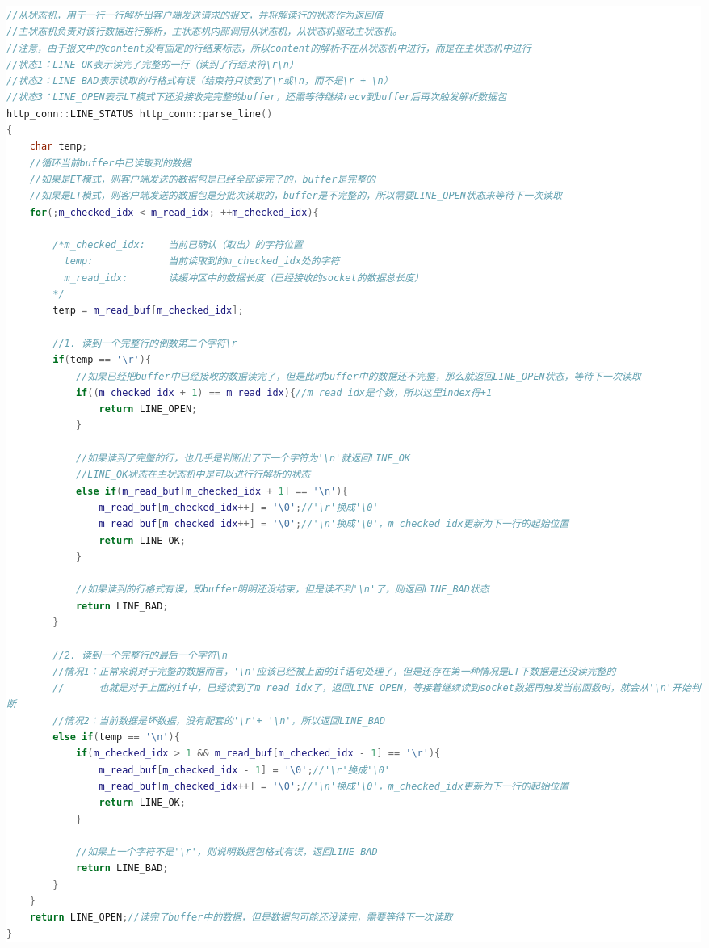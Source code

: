 ```cpp
//从状态机，用于一行一行解析出客户端发送请求的报文，并将解读行的状态作为返回值
//主状态机负责对该行数据进行解析，主状态机内部调用从状态机，从状态机驱动主状态机。
//注意，由于报文中的content没有固定的行结束标志，所以content的解析不在从状态机中进行，而是在主状态机中进行
//状态1：LINE_OK表示读完了完整的一行（读到了行结束符\r\n）
//状态2：LINE_BAD表示读取的行格式有误（结束符只读到了\r或\n，而不是\r + \n）
//状态3：LINE_OPEN表示LT模式下还没接收完完整的buffer，还需等待继续recv到buffer后再次触发解析数据包
http_conn::LINE_STATUS http_conn::parse_line()
{
    char temp;
    //循环当前buffer中已读取到的数据
    //如果是ET模式，则客户端发送的数据包是已经全部读完了的，buffer是完整的
    //如果是LT模式，则客户端发送的数据包是分批次读取的，buffer是不完整的，所以需要LINE_OPEN状态来等待下一次读取
    for(;m_checked_idx < m_read_idx; ++m_checked_idx){

        /*m_checked_idx:    当前已确认（取出）的字符位置
          temp:             当前读取到的m_checked_idx处的字符
          m_read_idx:       读缓冲区中的数据长度（已经接收的socket的数据总长度）
        */
        temp = m_read_buf[m_checked_idx];

        //1. 读到一个完整行的倒数第二个字符\r
        if(temp == '\r'){
            //如果已经把buffer中已经接收的数据读完了，但是此时buffer中的数据还不完整，那么就返回LINE_OPEN状态，等待下一次读取
            if((m_checked_idx + 1) == m_read_idx){//m_read_idx是个数，所以这里index得+1
                return LINE_OPEN;
            }

            //如果读到了完整的行，也几乎是判断出了下一个字符为'\n'就返回LINE_OK
            //LINE_OK状态在主状态机中是可以进行行解析的状态
            else if(m_read_buf[m_checked_idx + 1] == '\n'){
                m_read_buf[m_checked_idx++] = '\0';//'\r'换成'\0'
                m_read_buf[m_checked_idx++] = '\0';//'\n'换成'\0'，m_checked_idx更新为下一行的起始位置
                return LINE_OK;
            }

            //如果读到的行格式有误，即buffer明明还没结束，但是读不到'\n'了，则返回LINE_BAD状态
            return LINE_BAD;
        }

        //2. 读到一个完整行的最后一个字符\n
        //情况1：正常来说对于完整的数据而言，'\n'应该已经被上面的if语句处理了，但是还存在第一种情况是LT下数据是还没读完整的
        //      也就是对于上面的if中，已经读到了m_read_idx了，返回LINE_OPEN，等接着继续读到socket数据再触发当前函数时，就会从'\n'开始判断
        //情况2：当前数据是坏数据，没有配套的'\r'+ '\n'，所以返回LINE_BAD
        else if(temp == '\n'){
            if(m_checked_idx > 1 && m_read_buf[m_checked_idx - 1] == '\r'){
                m_read_buf[m_checked_idx - 1] = '\0';//'\r'换成'\0'
                m_read_buf[m_checked_idx++] = '\0';//'\n'换成'\0'，m_checked_idx更新为下一行的起始位置
                return LINE_OK;
            }

            //如果上一个字符不是'\r'，则说明数据包格式有误，返回LINE_BAD
            return LINE_BAD;
        }
    }
    return LINE_OPEN;//读完了buffer中的数据，但是数据包可能还没读完，需要等待下一次读取
}
```
